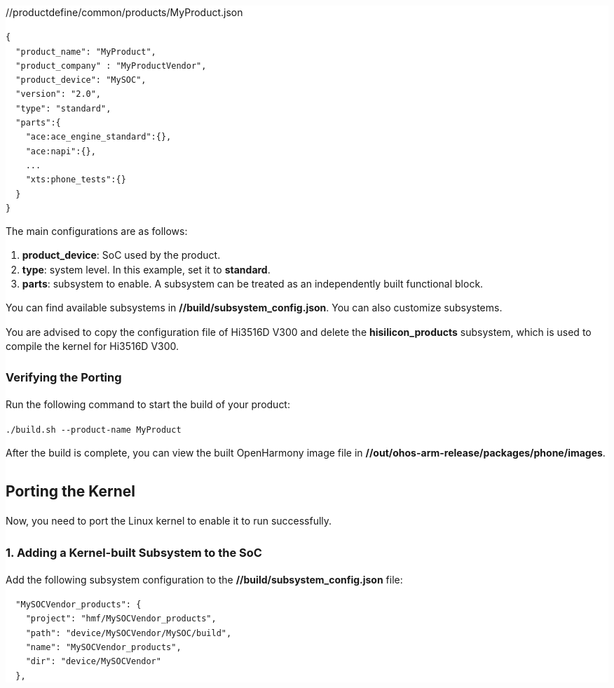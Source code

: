 //productdefine/common/products/MyProduct.json

```
{
  "product_name": "MyProduct",
  "product_company" : "MyProductVendor",
  "product_device": "MySOC",
  "version": "2.0",
  "type": "standard",
  "parts":{
    "ace:ace_engine_standard":{},
    "ace:napi":{},
    ...
    "xts:phone_tests":{}
  }
}

```

The main configurations are as follows:

1.  **product\_device**: SoC used by the product.
2.  **type**: system level. In this example, set it to  **standard**.
3.  **parts**: subsystem to enable. A subsystem can be treated as an independently built functional block.

You can find available subsystems in  **//build/subsystem\_config.json**. You can also customize subsystems.

You are advised to copy the configuration file of Hi3516D V300 and delete the  **hisilicon\_products**  subsystem, which is used to compile the kernel for Hi3516D V300.

### Verifying the Porting<a name="section163mcpsimp"></a>

Run the following command to start the build of your product:

```
./build.sh --product-name MyProduct 
```

After the build is complete, you can view the built OpenHarmony image file in  **//out/ohos-arm-release/packages/phone/images**.

## Porting the Kernel<a name="section171mcpsimp"></a>

Now, you need to port the Linux kernel to enable it to run successfully.

### 1. Adding a Kernel-built Subsystem to the SoC<a name="section174mcpsimp"></a>

Add the following subsystem configuration to the  **//build/subsystem\_config.json**  file:

```
  "MySOCVendor_products": {
    "project": "hmf/MySOCVendor_products",
    "path": "device/MySOCVendor/MySOC/build",
    "name": "MySOCVendor_products",
    "dir": "device/MySOCVendor"
  },
```
